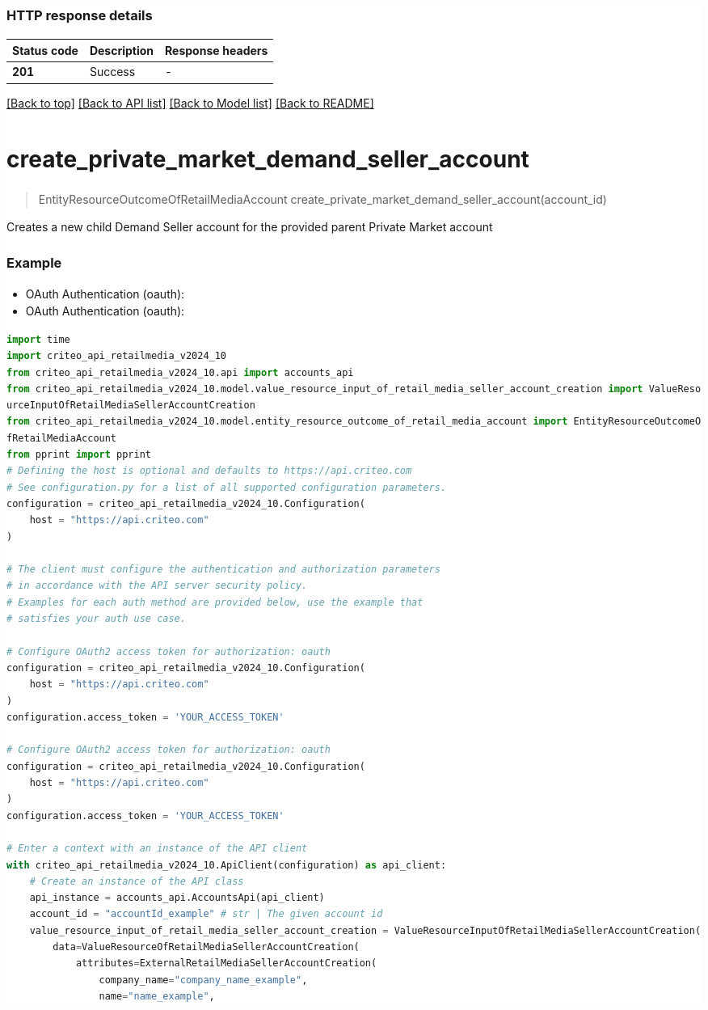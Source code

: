 
### HTTP response details

| Status code | Description | Response headers |
|-------------|-------------|------------------|
**201** | Success |  -  |

[[Back to top]](#) [[Back to API list]](../README.md#documentation-for-api-endpoints) [[Back to Model list]](../README.md#documentation-for-models) [[Back to README]](../README.md)

# **create_private_market_demand_seller_account**
> EntityResourceOutcomeOfRetailMediaAccount create_private_market_demand_seller_account(account_id)



Creates a new child Demand Seller account for the provided parent Private Market account

### Example

* OAuth Authentication (oauth):
* OAuth Authentication (oauth):

```python
import time
import criteo_api_retailmedia_v2024_10
from criteo_api_retailmedia_v2024_10.api import accounts_api
from criteo_api_retailmedia_v2024_10.model.value_resource_input_of_retail_media_seller_account_creation import ValueResourceInputOfRetailMediaSellerAccountCreation
from criteo_api_retailmedia_v2024_10.model.entity_resource_outcome_of_retail_media_account import EntityResourceOutcomeOfRetailMediaAccount
from pprint import pprint
# Defining the host is optional and defaults to https://api.criteo.com
# See configuration.py for a list of all supported configuration parameters.
configuration = criteo_api_retailmedia_v2024_10.Configuration(
    host = "https://api.criteo.com"
)

# The client must configure the authentication and authorization parameters
# in accordance with the API server security policy.
# Examples for each auth method are provided below, use the example that
# satisfies your auth use case.

# Configure OAuth2 access token for authorization: oauth
configuration = criteo_api_retailmedia_v2024_10.Configuration(
    host = "https://api.criteo.com"
)
configuration.access_token = 'YOUR_ACCESS_TOKEN'

# Configure OAuth2 access token for authorization: oauth
configuration = criteo_api_retailmedia_v2024_10.Configuration(
    host = "https://api.criteo.com"
)
configuration.access_token = 'YOUR_ACCESS_TOKEN'

# Enter a context with an instance of the API client
with criteo_api_retailmedia_v2024_10.ApiClient(configuration) as api_client:
    # Create an instance of the API class
    api_instance = accounts_api.AccountsApi(api_client)
    account_id = "accountId_example" # str | The given account id
    value_resource_input_of_retail_media_seller_account_creation = ValueResourceInputOfRetailMediaSellerAccountCreation(
        data=ValueResourceOfRetailMediaSellerAccountCreation(
            attributes=ExternalRetailMediaSellerAccountCreation(
                company_name="company_name_example",
                name="name_example",
```
